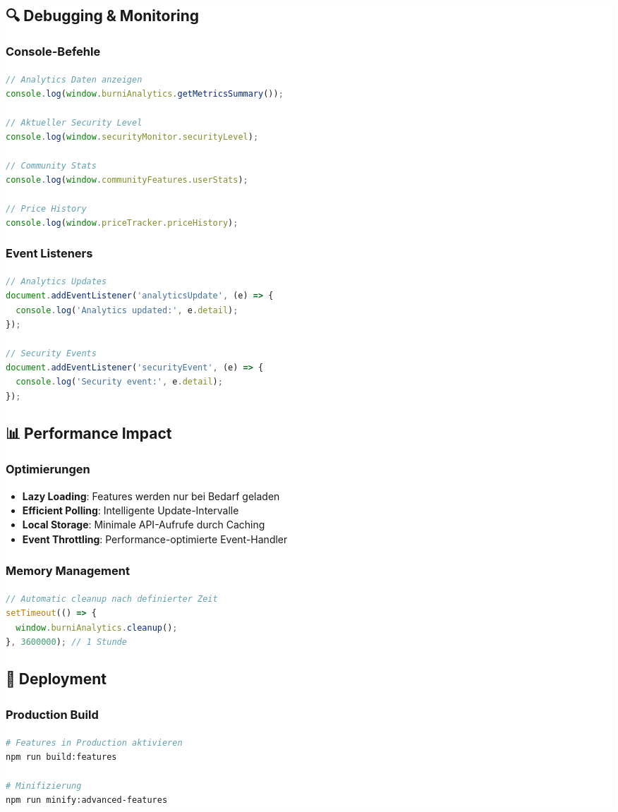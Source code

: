 ## 🔍 Debugging & Monitoring

### Console-Befehle
```javascript
// Analytics Daten anzeigen
console.log(window.burniAnalytics.getMetricsSummary());

// Aktueller Security Level
console.log(window.securityMonitor.securityLevel);

// Community Stats
console.log(window.communityFeatures.userStats);

// Price History
console.log(window.priceTracker.priceHistory);
```

### Event Listeners
```javascript
// Analytics Updates
document.addEventListener('analyticsUpdate', (e) => {
  console.log('Analytics updated:', e.detail);
});

// Security Events
document.addEventListener('securityEvent', (e) => {
  console.log('Security event:', e.detail);
});
```

## 📊 Performance Impact

### Optimierungen
- **Lazy Loading**: Features werden nur bei Bedarf geladen
- **Efficient Polling**: Intelligente Update-Intervalle
- **Local Storage**: Minimale API-Aufrufe durch Caching
- **Event Throttling**: Performance-optimierte Event-Handler

### Memory Management
```javascript
// Automatic cleanup nach definierter Zeit
setTimeout(() => {
  window.burniAnalytics.cleanup();
}, 3600000); // 1 Stunde
```

## 🚀 Deployment

### Production Build
```bash
# Features in Production aktivieren
npm run build:features

# Minifizierung
npm run minify:advanced-features
```
